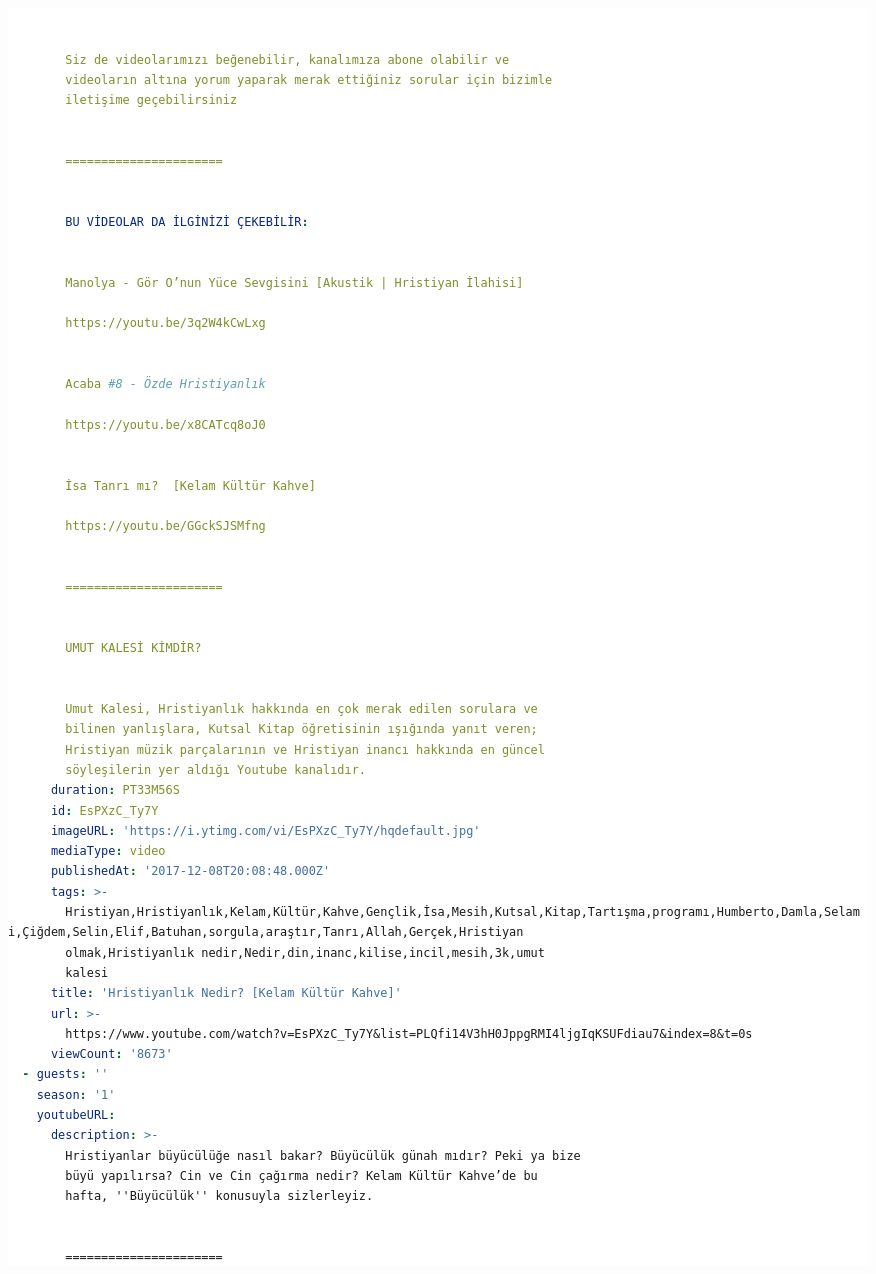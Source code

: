 ```yaml


        Siz de videolarımızı beğenebilir, kanalımıza abone olabilir ve
        videoların altına yorum yaparak merak ettiğiniz sorular için bizimle
        iletişime geçebilirsiniz


        ======================


        BU VİDEOLAR DA İLGİNİZİ ÇEKEBİLİR:


        Manolya - Gör O’nun Yüce Sevgisini [Akustik | Hristiyan İlahisi]

        https://youtu.be/3q2W4kCwLxg


        Acaba #8 - Özde Hristiyanlık

        https://youtu.be/x8CATcq8oJ0


        İsa Tanrı mı?  [Kelam Kültür Kahve]

        https://youtu.be/GGckSJSMfng


        ======================


        UMUT KALESİ KİMDİR?


        Umut Kalesi, Hristiyanlık hakkında en çok merak edilen sorulara ve
        bilinen yanlışlara, Kutsal Kitap öğretisinin ışığında yanıt veren;
        Hristiyan müzik parçalarının ve Hristiyan inancı hakkında en güncel
        söyleşilerin yer aldığı Youtube kanalıdır.
      duration: PT33M56S
      id: EsPXzC_Ty7Y
      imageURL: 'https://i.ytimg.com/vi/EsPXzC_Ty7Y/hqdefault.jpg'
      mediaType: video
      publishedAt: '2017-12-08T20:08:48.000Z'
      tags: >-
        Hristiyan,Hristiyanlık,Kelam,Kültür,Kahve,Gençlik,İsa,Mesih,Kutsal,Kitap,Tartışma,programı,Humberto,Damla,Selami,Çiğdem,Selin,Elif,Batuhan,sorgula,araştır,Tanrı,Allah,Gerçek,Hristiyan
        olmak,Hristiyanlık nedir,Nedir,din,inanc,kilise,incil,mesih,3k,umut
        kalesi
      title: 'Hristiyanlık Nedir? [Kelam Kültür Kahve]'
      url: >-
        https://www.youtube.com/watch?v=EsPXzC_Ty7Y&list=PLQfi14V3hH0JppgRMI4ljgIqKSUFdiau7&index=8&t=0s
      viewCount: '8673'
  - guests: ''
    season: '1'
    youtubeURL:
      description: >-
        Hristiyanlar büyücülüğe nasıl bakar? Büyücülük günah mıdır? Peki ya bize
        büyü yapılırsa? Cin ve Cin çağırma nedir? Kelam Kültür Kahve’de bu
        hafta, ''Büyücülük'' konusuyla sizlerleyiz.


        ======================
```
